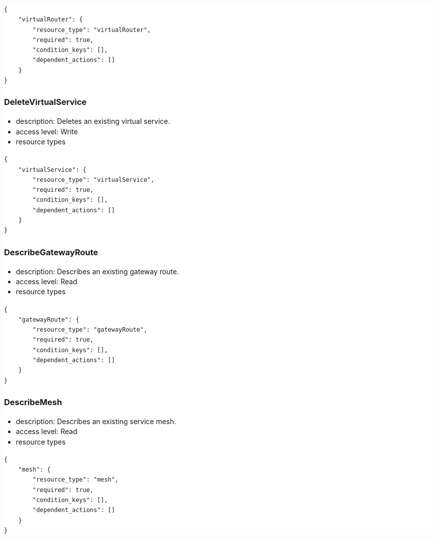 ```
{
    "virtualRouter": {
        "resource_type": "virtualRouter",
        "required": true,
        "condition_keys": [],
        "dependent_actions": []
    }
}
```

### DeleteVirtualService

- description: Deletes an existing virtual service.
- access level: Write
- resource types

```
{
    "virtualService": {
        "resource_type": "virtualService",
        "required": true,
        "condition_keys": [],
        "dependent_actions": []
    }
}
```

### DescribeGatewayRoute

- description: Describes an existing gateway route.
- access level: Read
- resource types

```
{
    "gatewayRoute": {
        "resource_type": "gatewayRoute",
        "required": true,
        "condition_keys": [],
        "dependent_actions": []
    }
}
```

### DescribeMesh

- description: Describes an existing service mesh.
- access level: Read
- resource types

```
{
    "mesh": {
        "resource_type": "mesh",
        "required": true,
        "condition_keys": [],
        "dependent_actions": []
    }
}
```
